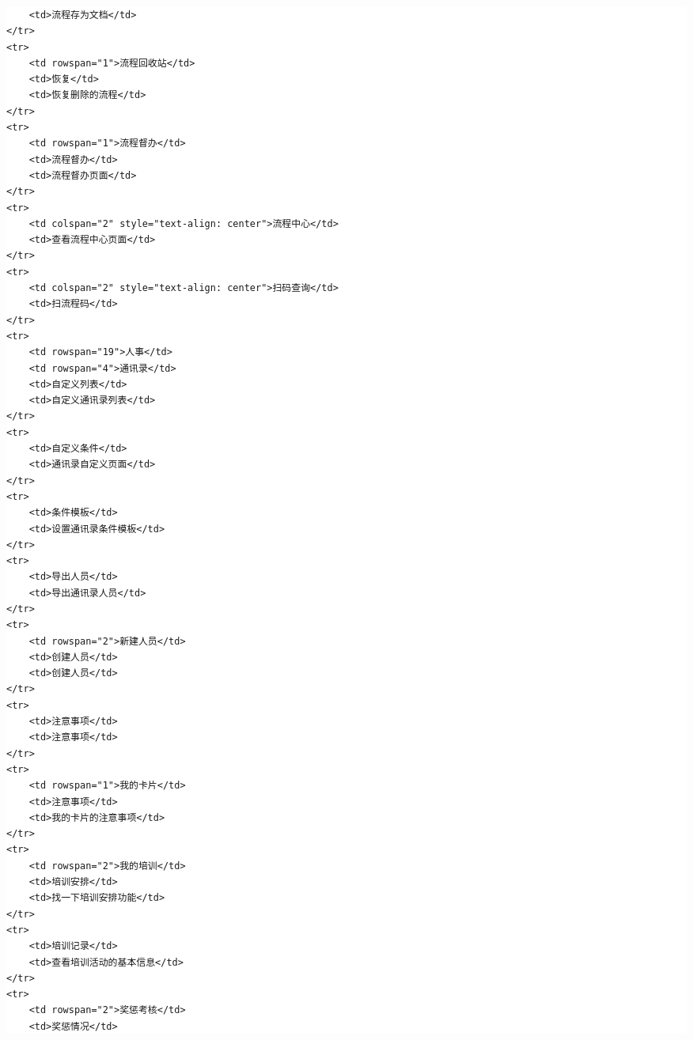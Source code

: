         <td>流程存为文档</td>
    </tr>
    <tr>
        <td rowspan="1">流程回收站</td>
        <td>恢复</td>
        <td>恢复删除的流程</td>
    </tr>
    <tr>
        <td rowspan="1">流程督办</td>
        <td>流程督办</td>
        <td>流程督办页面</td>
    </tr>
    <tr>
        <td colspan="2" style="text-align: center">流程中心</td>
        <td>查看流程中心页面</td>
    </tr>
    <tr>
        <td colspan="2" style="text-align: center">扫码查询</td>
        <td>扫流程码</td>
    </tr>
    <tr>
        <td rowspan="19">人事</td>
        <td rowspan="4">通讯录</td>
        <td>自定义列表</td>
        <td>自定义通讯录列表</td>
    </tr>
    <tr>
        <td>自定义条件</td>
        <td>通讯录自定义页面</td>
    </tr>
    <tr>
        <td>条件模板</td>
        <td>设置通讯录条件模板</td>
    </tr>
    <tr>
        <td>导出人员</td>
        <td>导出通讯录人员</td>
    </tr>
    <tr>
        <td rowspan="2">新建人员</td>
        <td>创建人员</td>
        <td>创建人员</td>
    </tr>
    <tr>
        <td>注意事项</td>
        <td>注意事项</td>
    </tr>
    <tr>
        <td rowspan="1">我的卡片</td>
        <td>注意事项</td>
        <td>我的卡片的注意事项</td>
    </tr>
    <tr>
        <td rowspan="2">我的培训</td>
        <td>培训安排</td>
        <td>找一下培训安排功能</td>
    </tr>
    <tr>
        <td>培训记录</td>
        <td>查看培训活动的基本信息</td>
    </tr>
    <tr>
        <td rowspan="2">奖惩考核</td>
        <td>奖惩情况</td>